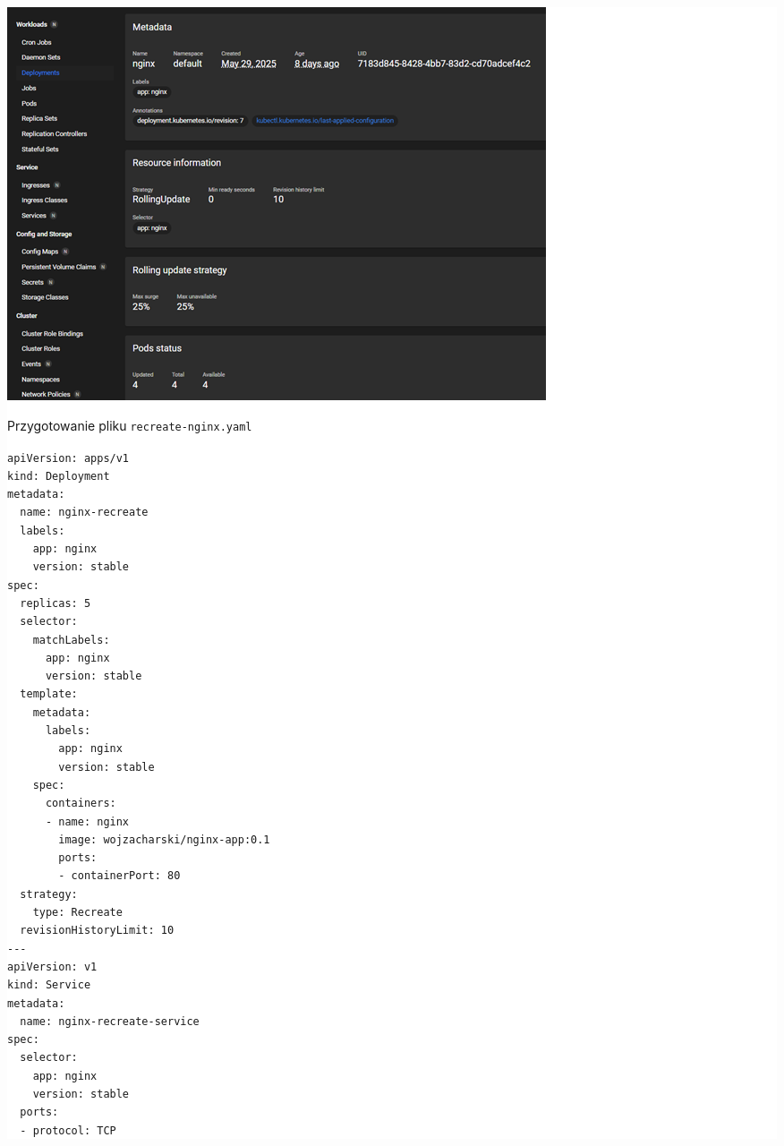 ![s1](../Sprawozdanie3/Sprawozdanie11_img/s11_19.png)

Przygotowanie pliku ``recreate-nginx.yaml``<br>
````bash
apiVersion: apps/v1
kind: Deployment
metadata:
  name: nginx-recreate
  labels:
    app: nginx
    version: stable
spec:
  replicas: 5 
  selector:
    matchLabels:
      app: nginx
      version: stable
  template:
    metadata:
      labels:
        app: nginx
        version: stable
    spec:
      containers:
      - name: nginx
        image: wojzacharski/nginx-app:0.1  
        ports:
        - containerPort: 80
  strategy:
    type: Recreate  
  revisionHistoryLimit: 10  
---
apiVersion: v1
kind: Service
metadata:
  name: nginx-recreate-service
spec:
  selector:
    app: nginx
    version: stable
  ports:
  - protocol: TCP
````